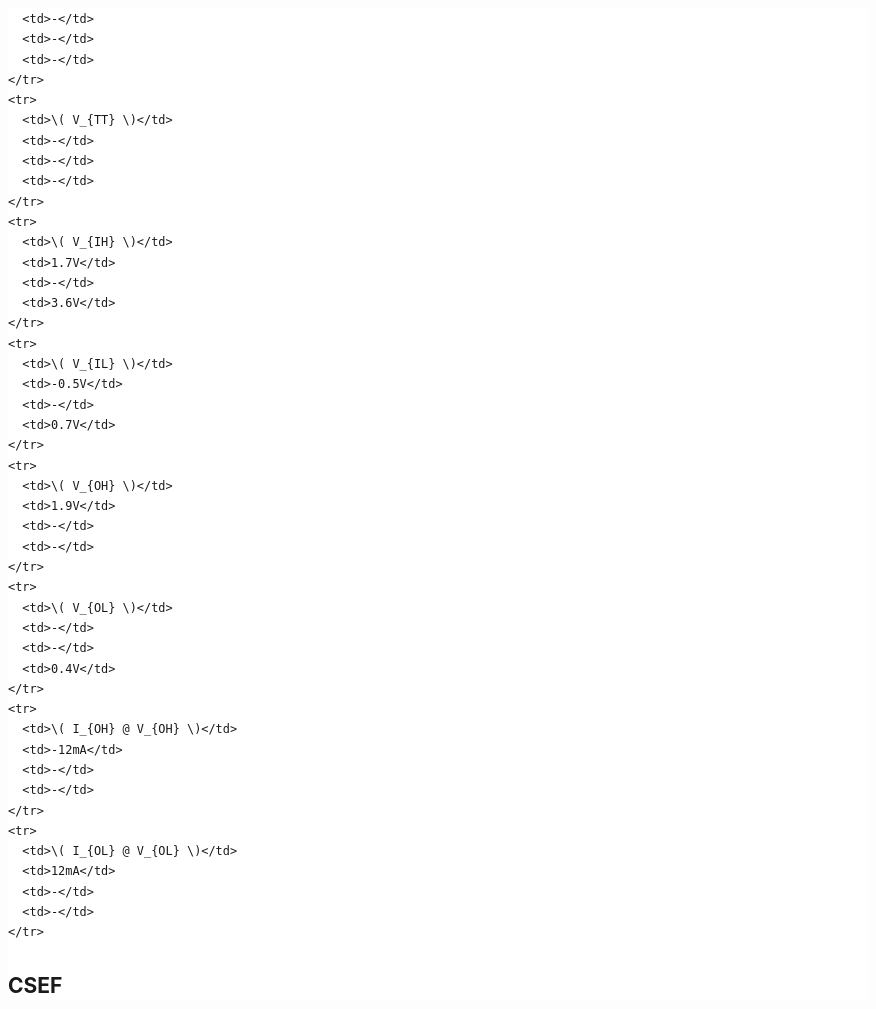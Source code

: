       <td>-</td>
      <td>-</td>
      <td>-</td>
    </tr>
    <tr>
      <td>\( V_{TT} \)</td>
      <td>-</td>
      <td>-</td>
      <td>-</td>
    </tr>
    <tr>
      <td>\( V_{IH} \)</td>
      <td>1.7V</td>
      <td>-</td>
      <td>3.6V</td>
    </tr>
    <tr>
      <td>\( V_{IL} \)</td>
      <td>-0.5V</td>
      <td>-</td>
      <td>0.7V</td>
    </tr>
    <tr>
      <td>\( V_{OH} \)</td>
      <td>1.9V</td>
      <td>-</td>
      <td>-</td>
    </tr>
    <tr>
      <td>\( V_{OL} \)</td>
      <td>-</td>
      <td>-</td>
      <td>0.4V</td>
    </tr>
    <tr>
      <td>\( I_{OH} @ V_{OH} \)</td>
      <td>-12mA</td>
      <td>-</td>
      <td>-</td>
    </tr>
    <tr>
      <td>\( I_{OL} @ V_{OL} \)</td>
      <td>12mA</td>
      <td>-</td>
      <td>-</td>
    </tr>
  </tbody>
</table>

## CSEF
